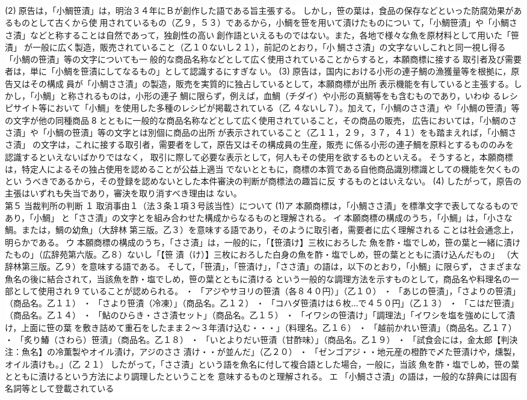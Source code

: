  (2) 原告は，「小鯛笹漬」は，明治３４年にＢが創作した語である旨主張する。
しかし，笹の葉は，食品の保存などといった防腐効果があるものとして古くから使
用されているもの（乙９，５３）であるから，小鯛を笹を用いて漬けたものについ
て，「小鯛笹漬」や「小鯛ささ漬」などと称することは自然であって，独創性の高い
創作語といえるものではない。また，各地で様々な魚を原材料として用いた「笹漬」
が一般に広く製造，販売されていること（乙１０ないし２１），前記のとおり，「小
鯛ささ漬」の文字ないしこれと同一視し得る「小鯛の笹漬」等の文字についても一
般的な商品名称などとして広く使用されていることからすると，本願商標に接する
取引者及び需要者は，単に「小鯛を笹漬にしてなるもの」として認識するにすぎな
い。 
(3) 原告は，国内における小形の連子鯛の漁獲量等を根拠に，原告又はその構成
員が「小鯛ささ漬」の製造，販売を実質的に独占しているとして，本願商標が出所
表示機能を有していると主張する。しかし，「小鯛」と称されるものは，小形の連子
鯛に限らず，例えば，血鯛（チダイ）や小形の真鯛等をも含むものであり，いわゆ
るレシピサイト等において「小鯛」を使用した多種のレシピが掲載されている（乙
４ないし７）。加えて，「小鯛のささ漬」や「小鯛の笹漬」等の文字が他の同種商品
 8 
とともに一般的な商品名称などとして広く使用されていること，その商品の販売，
広告においては，「小鯛のささ漬」や「小鯛の笹漬」等の文字とは別個に商品の出所
が表示されていること（乙１１，２９，３７，４１）をも踏まえれば，「小鯛ささ漬」
の文字は，これに接する取引者，需要者をして，原告又はその構成員の生産，販売
に係る小形の連子鯛を原料とするもののみを認識するといえないばかりではなく，
取引に際して必要な表示として，何人もその使用を欲するものといえる。 
 そうすると，本願商標は，特定人によるその独占使用を認めることが公益上適当
でないとともに，商標の本質である自他商品識別標識としての機能を欠くものとい
うべきであるから，その登録を認めないとした本件審決の判断が商標法の趣旨に反
するものとはいえない。 
 (4) したがって，原告の主張はいずれも失当であり，審決を取り消すべき理由は
ない。   
第５ 当裁判所の判断 
 １ 取消事由１（法３条１項３号該当性）について 
 (1)ア 本願商標は，「小鯛ささ漬」を標準文字で表してなるものであり，「小鯛」
と「ささ漬」の文字とを組み合わせた構成からなるものと理解される。 
イ 本願商標の構成のうち，「小鯛」は，「小さな鯛。または，鯛の幼魚」（大辞林
第三版。乙３）を意味する語であり，そのように取引者，需要者に広く理解される
ことは社会通念上，明らかである。 
ウ 本願商標の構成のうち，「ささ漬」は，一般的に，「【笹漬け】三枚におろした
魚を酢・塩でしめ，笹の葉と一緒に漬けたもの」（広辞苑第六版。乙８）ないし「【笹
漬（け）】三枚におろした白身の魚を酢・塩でしめ，笹の葉とともに漬け込んだもの」
（大辞林第三版。乙９）を意味する語である。 
そして，「笹漬」，「笹漬け」，「ささ漬」の語は，以下のとおり，「小鯛」に限らず，
さまざまな魚名の後に結合されて，当該魚を酢・塩でしめ，笹の葉とともに漬ける
という一般的な調理方法を示すものとして，商品名や料理名の一部として使用され
 9 
ていることが認められる。 
・ 「アジやサヨリの笹漬（各８４０円）」（乙１０） 
・ 「あじの笹漬」，「さよりの笹漬」（商品名。乙１１） 
・ 「さより笹漬（冷凍）」（商品名。乙１２） 
・ 「コハダ笹漬けは６枚…で４５０円」（乙１３） 
・ 「こはだ笹漬」（商品名。乙１４） 
・ 「鮎のひらき・ささ漬セット」（商品名。乙１５） 
・ 「イワシの笹漬け」「調理法」「イワシを塩を強めにして漬け，上面に笹の葉
を敷き詰めて重石をしたまま２～３年漬け込む・・・」（料理名。乙１６） 
・ 「越前かれい笹漬」（商品名。乙１７） 
・ 「炙り鰆（さわら）笹漬」（商品名。乙１８） 
・ 「いとよりだい笹漬（甘酢味）」（商品名。乙１９） 
・ 「試食会には，金太郎【判決注：魚名】の冷薫製やオイル漬け，アジのささ
漬け・・が並んだ」（乙２０） 
・ 「ゼンゴアジ・・地元産の橙酢で〆た笹漬けや，燻製，オイル漬けも。」（乙
２１） 
したがって，「ささ漬」という語を魚名に付して複合語とした場合，一般に，当該
魚を酢・塩でしめ，笹の葉とともに漬けるという方法により調理したということを
意味するものと理解される。 
エ 「小鯛ささ漬」の語は，一般的な辞典には固有名詞等として登載されている